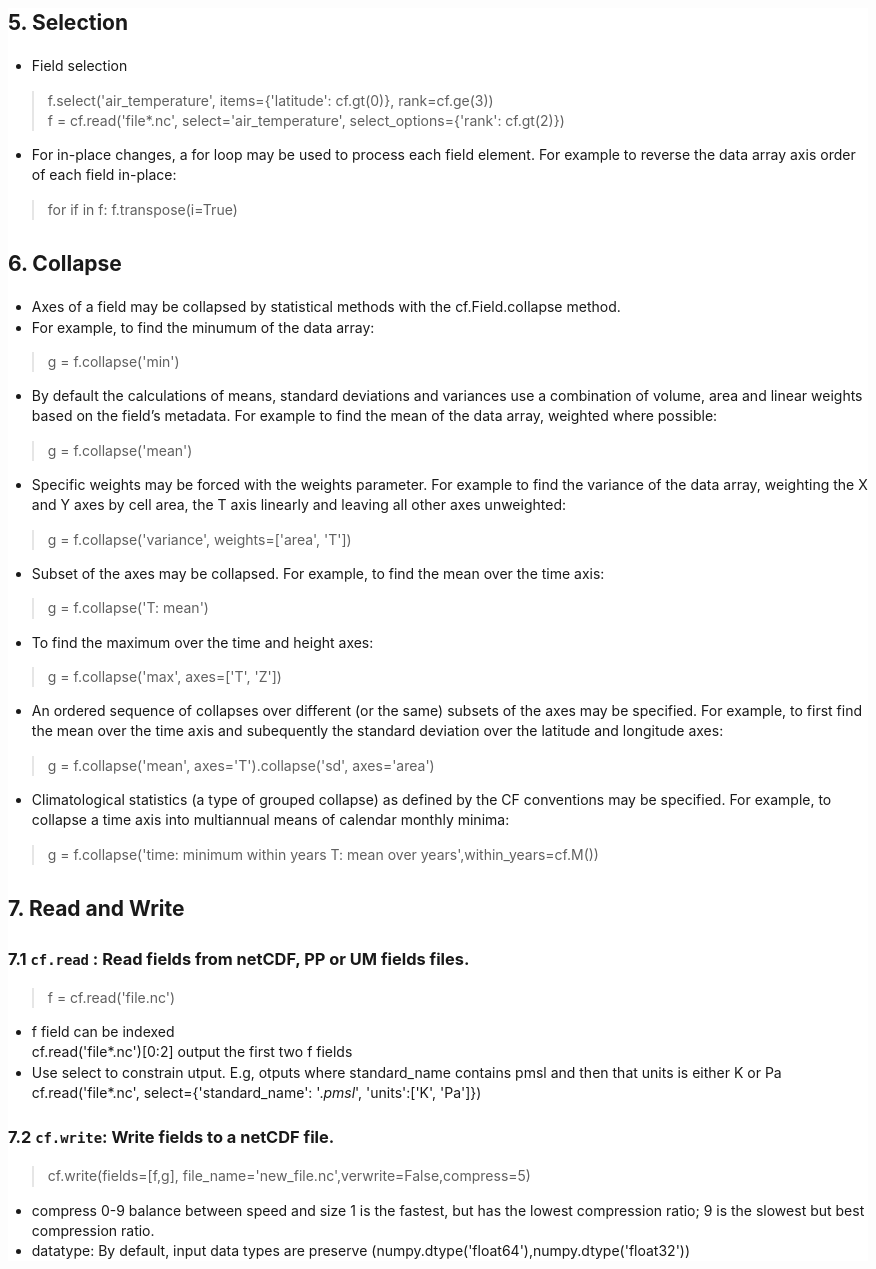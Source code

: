 ## 5. Selection<a class="anchor" id="chapter5"></a>
- Field selection 
> f.select('air_temperature', items={'latitude': cf.gt(0)}, rank=cf.ge(3))<br/>
f = cf.read('file*.nc', select='air_temperature', select_options={'rank': cf.gt(2)})
- For in-place changes, a for loop may be used to process each field element. For example to reverse the data array axis order of each field in-place:
> for if in f:   f.transpose(i=True)

## 6. Collapse<a class="anchor" id="chapter6"></a>
- Axes of a field may be collapsed by statistical methods with the cf.Field.collapse method.
- For example, to find the minumum of the data array: 
> g = f.collapse('min')
- By default the calculations of means, standard deviations and variances use a combination of volume, area and linear weights based on the field’s metadata. For example to find the mean of the data array, weighted where possible: 
> g = f.collapse('mean')
- Specific weights may be forced with the weights parameter. For example to find the variance of the data array, weighting the X and Y axes by cell area, the T axis linearly and leaving all other axes unweighted: 
> g = f.collapse('variance', weights=['area', 'T'])
-  Subset of the axes may be collapsed. For example, to find the mean over the time axis: 
> g = f.collapse('T: mean')
-  To find the maximum over the time and height axes:  
> g = f.collapse('max', axes=['T', 'Z'])
- An ordered sequence of collapses over different (or the same) subsets of the axes may be specified.  For example, to first find the mean over the time axis and subequently the standard deviation over the latitude and longitude axes:
> g = f.collapse('mean', axes='T').collapse('sd', axes='area')
- Climatological statistics (a type of grouped collapse) as defined by the CF conventions may be specified. For example, to collapse a time axis into multiannual means of calendar monthly minima:
> g = f.collapse('time: minimum within years T: mean over years',within_years=cf.M())

## 7. Read and Write<a class="anchor" id="chapter7"></a>

### 7.1 `cf.read` : Read fields from netCDF, PP or UM fields files.<a class="anchor" id="chapter7.1"></a>
> f = cf.read('file.nc')
- f field can be indexed<br/>
cf.read('file*.nc')[0:2]  output the first two f fields<br/>
-  Use select to constrain utput. E.g, otputs where standard_name contains pmsl and then that units is either K or Pa<br/>
cf.read('file*.nc', select={'standard_name': '.*pmsl*', 'units':['K', 'Pa']}) <br/>


### 7.2 `cf.write`: Write fields to a netCDF file.<a class="anchor" id="chapter7.1"></a>
> cf.write(fields=[f,g], file_name='new_file.nc',verwrite=False,compress=5)
- compress  0-9 balance between speed and size 1 is the fastest, but has the lowest compression ratio; 9 is the slowest but best compression ratio. <br/>
- datatype: By default, input data types are preserve (numpy.dtype('float64'),numpy.dtype('float32'))
